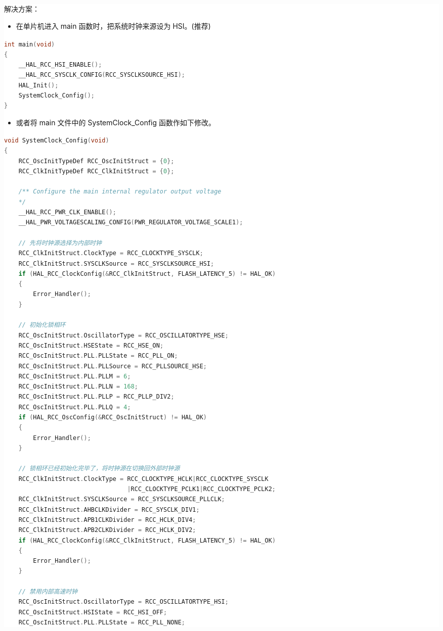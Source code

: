
解决方案：

- 在单片机进入 main 函数时，把系统时钟来源设为 HSI。​(推荐)
  
```c
int main(void)
{
    __HAL_RCC_HSI_ENABLE();
    __HAL_RCC_SYSCLK_CONFIG(RCC_SYSCLKSOURCE_HSI);
    HAL_Init();
    SystemClock_Config();
}  
```

- 或者将 main 文件中的 SystemClock_Config 函数作如下修改。

```c
void SystemClock_Config(void)
{
    RCC_OscInitTypeDef RCC_OscInitStruct = {0};
    RCC_ClkInitTypeDef RCC_ClkInitStruct = {0};

    /** Configure the main internal regulator output voltage
    */
    __HAL_RCC_PWR_CLK_ENABLE();
    __HAL_PWR_VOLTAGESCALING_CONFIG(PWR_REGULATOR_VOLTAGE_SCALE1);

    // 先将时钟源选择为内部时钟
    RCC_ClkInitStruct.ClockType = RCC_CLOCKTYPE_SYSCLK;
    RCC_ClkInitStruct.SYSCLKSource = RCC_SYSCLKSOURCE_HSI;
    if (HAL_RCC_ClockConfig(&RCC_ClkInitStruct, FLASH_LATENCY_5) != HAL_OK)
    {
        Error_Handler();
    }

    // 初始化锁相环
    RCC_OscInitStruct.OscillatorType = RCC_OSCILLATORTYPE_HSE;
    RCC_OscInitStruct.HSEState = RCC_HSE_ON;
    RCC_OscInitStruct.PLL.PLLState = RCC_PLL_ON;
    RCC_OscInitStruct.PLL.PLLSource = RCC_PLLSOURCE_HSE;
    RCC_OscInitStruct.PLL.PLLM = 6;
    RCC_OscInitStruct.PLL.PLLN = 168;
    RCC_OscInitStruct.PLL.PLLP = RCC_PLLP_DIV2;
    RCC_OscInitStruct.PLL.PLLQ = 4;
    if (HAL_RCC_OscConfig(&RCC_OscInitStruct) != HAL_OK)
    {
        Error_Handler();
    }

    // 锁相环已经初始化完毕了，将时钟源在切换回外部时钟源
    RCC_ClkInitStruct.ClockType = RCC_CLOCKTYPE_HCLK|RCC_CLOCKTYPE_SYSCLK
                                  |RCC_CLOCKTYPE_PCLK1|RCC_CLOCKTYPE_PCLK2;
    RCC_ClkInitStruct.SYSCLKSource = RCC_SYSCLKSOURCE_PLLCLK;
    RCC_ClkInitStruct.AHBCLKDivider = RCC_SYSCLK_DIV1;
    RCC_ClkInitStruct.APB1CLKDivider = RCC_HCLK_DIV4;
    RCC_ClkInitStruct.APB2CLKDivider = RCC_HCLK_DIV2;
    if (HAL_RCC_ClockConfig(&RCC_ClkInitStruct, FLASH_LATENCY_5) != HAL_OK)
    {
        Error_Handler();
    }

    // 禁用内部高速时钟
    RCC_OscInitStruct.OscillatorType = RCC_OSCILLATORTYPE_HSI;
    RCC_OscInitStruct.HSIState = RCC_HSI_OFF;
    RCC_OscInitStruct.PLL.PLLState = RCC_PLL_NONE;
```
